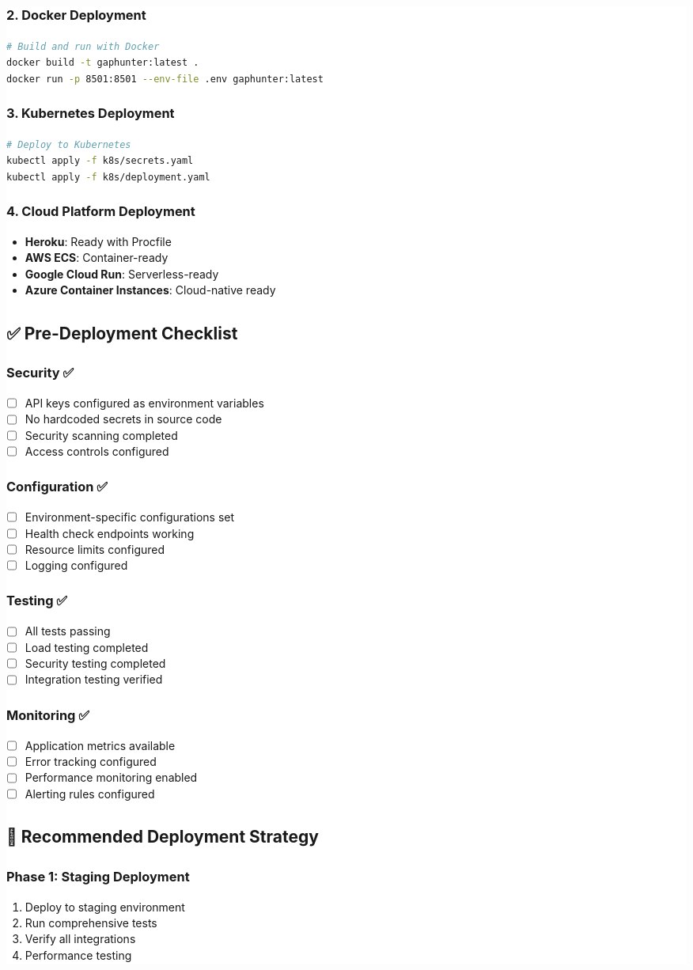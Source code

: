 ### **2. Docker Deployment**
```bash
# Build and run with Docker
docker build -t gaphunter:latest .
docker run -p 8501:8501 --env-file .env gaphunter:latest
```

### **3. Kubernetes Deployment**
```bash
# Deploy to Kubernetes
kubectl apply -f k8s/secrets.yaml
kubectl apply -f k8s/deployment.yaml
```

### **4. Cloud Platform Deployment**
- **Heroku**: Ready with Procfile
- **AWS ECS**: Container-ready
- **Google Cloud Run**: Serverless-ready
- **Azure Container Instances**: Cloud-native ready

## ✅ Pre-Deployment Checklist

### **Security** ✅
- [ ] API keys configured as environment variables
- [ ] No hardcoded secrets in source code
- [ ] Security scanning completed
- [ ] Access controls configured

### **Configuration** ✅
- [ ] Environment-specific configurations set
- [ ] Health check endpoints working
- [ ] Resource limits configured
- [ ] Logging configured

### **Testing** ✅
- [ ] All tests passing
- [ ] Load testing completed
- [ ] Security testing completed
- [ ] Integration testing verified

### **Monitoring** ✅
- [ ] Application metrics available
- [ ] Error tracking configured
- [ ] Performance monitoring enabled
- [ ] Alerting rules configured

## 🎯 Recommended Deployment Strategy

### **Phase 1: Staging Deployment**
1. Deploy to staging environment
2. Run comprehensive tests
3. Verify all integrations
4. Performance testing
